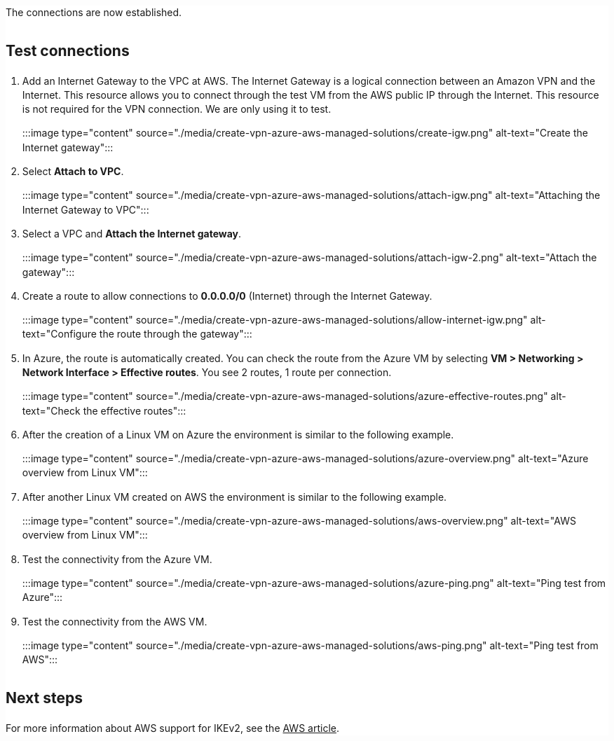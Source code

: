 The connections are now established.

## Test connections

1. Add an Internet Gateway to the VPC at AWS. The Internet Gateway is a logical connection between an Amazon VPN and the Internet. This resource allows you to connect through the test VM from the AWS public IP through the Internet. This resource is not required for the VPN connection. We are only using it to test.

   :::image type="content" source="./media/create-vpn-azure-aws-managed-solutions/create-igw.png" alt-text="Create the Internet gateway":::

1. Select **Attach to VPC**.

   :::image type="content" source="./media/create-vpn-azure-aws-managed-solutions/attach-igw.png" alt-text="Attaching the Internet Gateway to VPC":::

1. Select a VPC and **Attach the Internet gateway**.

   :::image type="content" source="./media/create-vpn-azure-aws-managed-solutions/attach-igw-2.png" alt-text="Attach the gateway":::

1. Create a route to allow connections to **0.0.0.0/0** (Internet) through the Internet Gateway.

   :::image type="content" source="./media/create-vpn-azure-aws-managed-solutions/allow-internet-igw.png" alt-text="Configure the route through the gateway":::

1. In Azure, the route is automatically created. You can check the route from the Azure VM by selecting **VM  > Networking > Network Interface > Effective routes**. You see 2 routes, 1 route per connection.

   :::image type="content" source="./media/create-vpn-azure-aws-managed-solutions/azure-effective-routes.png" alt-text="Check the effective routes":::

1. After the creation of a Linux VM on Azure the environment is similar to the following example.

   :::image type="content" source="./media/create-vpn-azure-aws-managed-solutions/azure-overview.png" alt-text="Azure overview from Linux VM":::

1. After another Linux VM created on AWS the environment is similar to the following example.

   :::image type="content" source="./media/create-vpn-azure-aws-managed-solutions/aws-overview.png" alt-text="AWS overview from Linux VM":::

1. Test the connectivity from the Azure VM.

   :::image type="content" source="./media/create-vpn-azure-aws-managed-solutions/azure-ping.png" alt-text="Ping test from Azure":::

1. Test the connectivity from the AWS VM.

   :::image type="content" source="./media/create-vpn-azure-aws-managed-solutions/aws-ping.png" alt-text="Ping test from AWS":::

## Next steps

For more information about AWS support for IKEv2, see the [AWS article](https://aws.amazon.com/about-aws/whats-new/2019/02/aws-site-to-site-vpn-now-supports-ikev2/).
